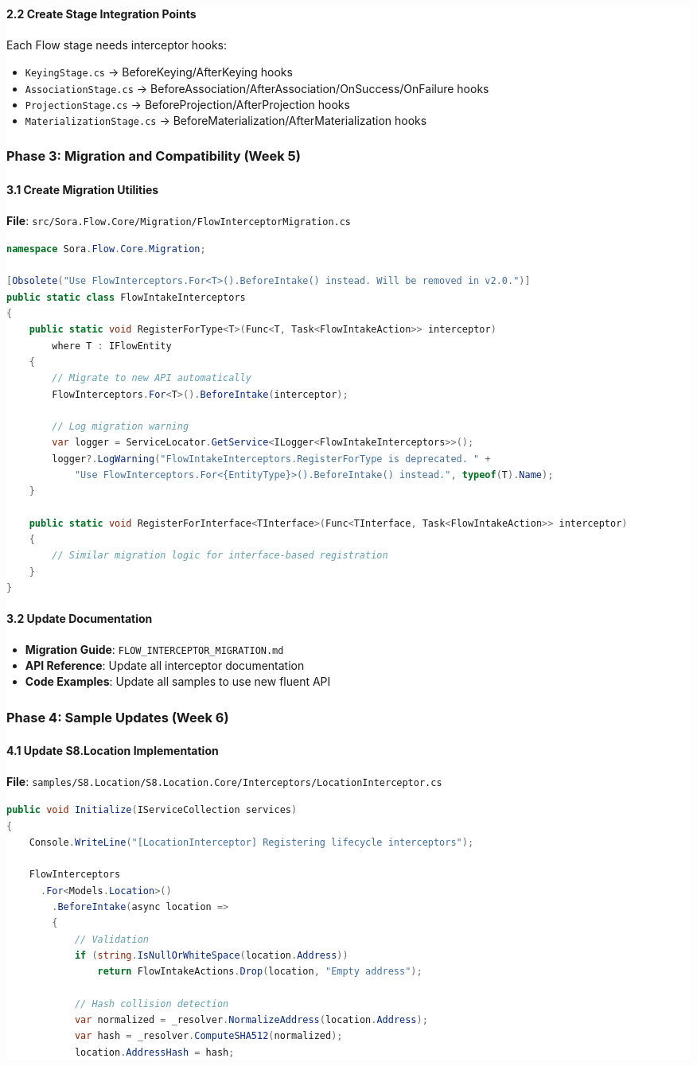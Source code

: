 #### 2.2 Create Stage Integration Points
Each Flow stage needs interceptor hooks:
- `KeyingStage.cs` → BeforeKeying/AfterKeying hooks
- `AssociationStage.cs` → BeforeAssociation/AfterAssociation/OnSuccess/OnFailure hooks  
- `ProjectionStage.cs` → BeforeProjection/AfterProjection hooks
- `MaterializationStage.cs` → BeforeMaterialization/AfterMaterialization hooks

### Phase 3: Migration and Compatibility (Week 5)

#### 3.1 Create Migration Utilities
**File**: `src/Sora.Flow.Core/Migration/FlowInterceptorMigration.cs`
```csharp
namespace Sora.Flow.Core.Migration;

[Obsolete("Use FlowInterceptors.For<T>().BeforeIntake() instead. Will be removed in v2.0.")]
public static class FlowIntakeInterceptors
{
    public static void RegisterForType<T>(Func<T, Task<FlowIntakeAction>> interceptor)
        where T : IFlowEntity
    {
        // Migrate to new API automatically
        FlowInterceptors.For<T>().BeforeIntake(interceptor);
        
        // Log migration warning
        var logger = ServiceLocator.GetService<ILogger<FlowIntakeInterceptors>>();
        logger?.LogWarning("FlowIntakeInterceptors.RegisterForType is deprecated. " +
            "Use FlowInterceptors.For<{EntityType}>().BeforeIntake() instead.", typeof(T).Name);
    }
    
    public static void RegisterForInterface<TInterface>(Func<TInterface, Task<FlowIntakeAction>> interceptor)
    {
        // Similar migration logic for interface-based registration
    }
}
```

#### 3.2 Update Documentation
- **Migration Guide**: `FLOW_INTERCEPTOR_MIGRATION.md` 
- **API Reference**: Update all interceptor documentation
- **Code Examples**: Update all samples to use new fluent API

### Phase 4: Sample Updates (Week 6)

#### 4.1 Update S8.Location Implementation
**File**: `samples/S8.Location/S8.Location.Core/Interceptors/LocationInterceptor.cs`
```csharp
public void Initialize(IServiceCollection services)
{
    Console.WriteLine("[LocationInterceptor] Registering lifecycle interceptors");
    
    FlowInterceptors
      .For<Models.Location>()
        .BeforeIntake(async location =>
        {
            // Validation
            if (string.IsNullOrWhiteSpace(location.Address))
                return FlowIntakeActions.Drop(location, "Empty address");
            
            // Hash collision detection
            var normalized = _resolver.NormalizeAddress(location.Address);
            var hash = _resolver.ComputeSHA512(normalized);
            location.AddressHash = hash;
```